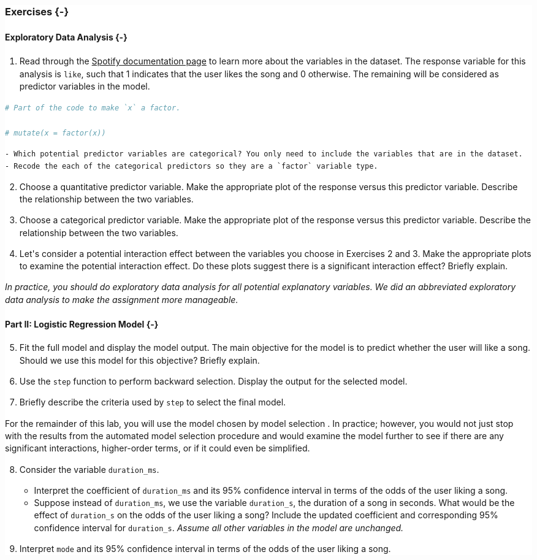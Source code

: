 ### Exercises {-}

#### Exploratory Data Analysis {-}
    
1. Read through the [Spotify documentation page](https://developer.spotify.com/documentation/web-api/reference/tracks/get-audio-features/) to learn more about the variables in the dataset. The response variable for this analysis is `like`, such that 1 indicates that the user likes the song and 0 otherwise. The remaining will be considered as predictor variables in the model.

```r
# Part of the code to make `x` a factor. 

# mutate(x = factor(x))
```

    - Which potential predictor variables are categorical? You only need to include the variables that are in the dataset.
    - Recode the each of the categorical predictors so they are a `factor` variable type.

2. Choose a quantitative predictor variable. Make the appropriate plot of the response versus this predictor variable. Describe the relationship between the two variables. 

3. Choose a categorical predictor variable. Make the appropriate plot of the response versus this predictor variable. Describe the relationship between the two variables.

4. Let's consider a potential interaction effect between the variables you choose in Exercises 2 and 3. Make the appropriate plots to examine the potential interaction effect. Do these plots suggest there is a significant interaction effect? Briefly explain.

*In practice, you should do exploratory data analysis for all potential explanatory variables. We did an abbreviated exploratory data analysis to make the assignment more manageable.*

#### Part II: Logistic Regression Model {-}

5. Fit the full model and display the model output. The main objective for the model is to predict whether the user will like a song. Should we use this model for this objective? Briefly explain.  

6. Use the `step` function to perform backward selection. Display the output for the selected model.

7. Briefly describe the criteria used by `step` to select the final model. 

For the remainder of this lab, you will use the model chosen by model selection . In practice; however, you would not just stop with the results from the automated model selection procedure and would examine the model further to see if there are any significant interactions, higher-order terms, or if it could even be simplified. 

8. Consider the variable `duration_ms`. 
    
    - Interpret the coefficient of `duration_ms` and its 95% confidence interval in terms of the odds of the user liking a song.
    - Suppose instead of `duration_ms`, we use the variable `duration_s`, the duration of a song in seconds. What would be the effect of `duration_s` on the odds of the user liking a song? Include the updated coefficient and corresponding 95% confidence interval for `duration_s`. *Assume all other variables in the model are unchanged.*
    
9. Interpret `mode` and its 95% confidence interval in terms of the odds of the user liking a song. 
